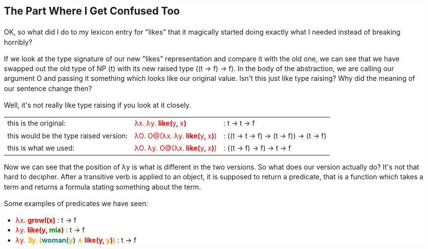 
The Part Where I Get Confused Too
---------------------------------

OK, so what did I do to my lexicon entry for "likes" that it magically
started doing exactly what I needed instead of breaking horribly?

If we look at the type signature of our new "likes" representation and
compare it with the old one, we can see that we have swapped out the
old type of NP (t) with its new raised type ((t → f) → f). In the body
of the abstraction, we are calling our argument O and passing it
something which looks like our original value. Isn't this just like
type raising? Why did the meaning of our sentence change then?

Well, it's not really like type raising if you look at it closely.

<p>
<table>
<tr><td>this is the original: </td>
    <td><span style="color:red">λx. λy.
        <strong>like(</strong>y<strong>,
        </strong>x<strong>)</strong></span></td>
    <td> : t → t → f</td>
</tr>
<tr><td>this would be the type raised version: </td>
    <td><span style="color:red">λO. O@(λx. λy.
        <strong>like(</strong>y<strong>,
        </strong>x<strong>)</strong>)</span></td>
    <td> : ((t → t → f) → (t → f)) → (t → f)</td>
</tr>
<tr><td>this is what we used: </td>
    <td><span style="color:red">λO. λy. O@(λx.
        <strong>like(</strong>y<strong>,
        </strong>x<strong>)</strong>)</span></td>
    <td> : ((t → f) → f) → t → f</td>
</tr>    
</table>
</p>

Now we can see that the position of λy is what is different in the two
versions. So what does our version actually do? It's not that hard to
decipher. After a transitive verb is applied to an object, it is
supposed to return a predicate, that is a function which takes a term
and returns a formula stating something about the term.

Some examples of predicates we have seen:

  * <span style="color:red">λx. **growl(**x**)**</span> : t → f
  * <span style="color:red">λy. **like(**y**, <span
    style="color:green">mia</span>)**</span> : t → f
  * <span style="color:red">λy. <span style="color:orange">**∃y.
    (**<span style="color:teal">**woman(<span
    style="color:orange">y</span>)**</span> **∧** <span
    style="color:red">**like(**y**, <span
    style="color:orange">y</span>)**</span>**)**</span></span> : t → f
    
